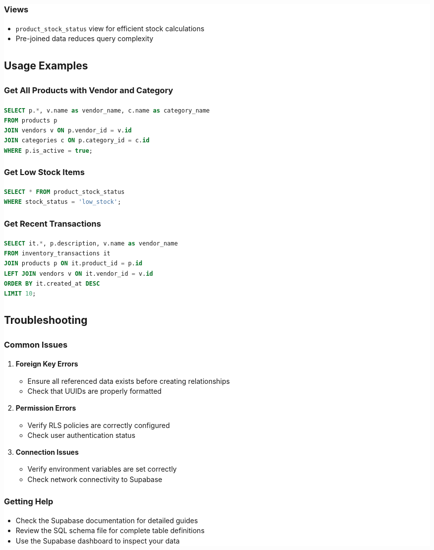 ### Views
- `product_stock_status` view for efficient stock calculations
- Pre-joined data reduces query complexity

## Usage Examples

### Get All Products with Vendor and Category
```sql
SELECT p.*, v.name as vendor_name, c.name as category_name
FROM products p
JOIN vendors v ON p.vendor_id = v.id
JOIN categories c ON p.category_id = c.id
WHERE p.is_active = true;
```

### Get Low Stock Items
```sql
SELECT * FROM product_stock_status 
WHERE stock_status = 'low_stock';
```

### Get Recent Transactions
```sql
SELECT it.*, p.description, v.name as vendor_name
FROM inventory_transactions it
JOIN products p ON it.product_id = p.id
LEFT JOIN vendors v ON it.vendor_id = v.id
ORDER BY it.created_at DESC
LIMIT 10;
```

## Troubleshooting

### Common Issues

1. **Foreign Key Errors**
   - Ensure all referenced data exists before creating relationships
   - Check that UUIDs are properly formatted

2. **Permission Errors**
   - Verify RLS policies are correctly configured
   - Check user authentication status

3. **Connection Issues**
   - Verify environment variables are set correctly
   - Check network connectivity to Supabase

### Getting Help

- Check the Supabase documentation for detailed guides
- Review the SQL schema file for complete table definitions
- Use the Supabase dashboard to inspect your data

